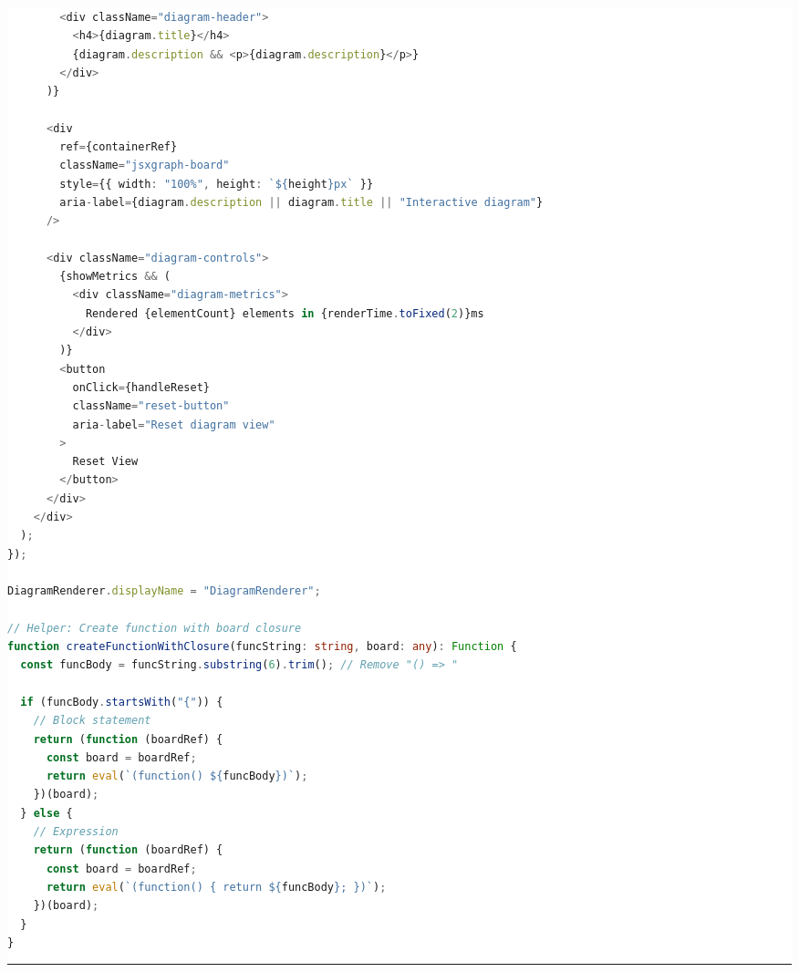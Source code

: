 ```typescript
        <div className="diagram-header">
          <h4>{diagram.title}</h4>
          {diagram.description && <p>{diagram.description}</p>}
        </div>
      )}

      <div
        ref={containerRef}
        className="jsxgraph-board"
        style={{ width: "100%", height: `${height}px` }}
        aria-label={diagram.description || diagram.title || "Interactive diagram"}
      />

      <div className="diagram-controls">
        {showMetrics && (
          <div className="diagram-metrics">
            Rendered {elementCount} elements in {renderTime.toFixed(2)}ms
          </div>
        )}
        <button
          onClick={handleReset}
          className="reset-button"
          aria-label="Reset diagram view"
        >
          Reset View
        </button>
      </div>
    </div>
  );
});

DiagramRenderer.displayName = "DiagramRenderer";

// Helper: Create function with board closure
function createFunctionWithClosure(funcString: string, board: any): Function {
  const funcBody = funcString.substring(6).trim(); // Remove "() => "

  if (funcBody.startsWith("{")) {
    // Block statement
    return (function (boardRef) {
      const board = boardRef;
      return eval(`(function() ${funcBody})`);
    })(board);
  } else {
    // Expression
    return (function (boardRef) {
      const board = boardRef;
      return eval(`(function() { return ${funcBody}; })`);
    })(board);
  }
}
```

---